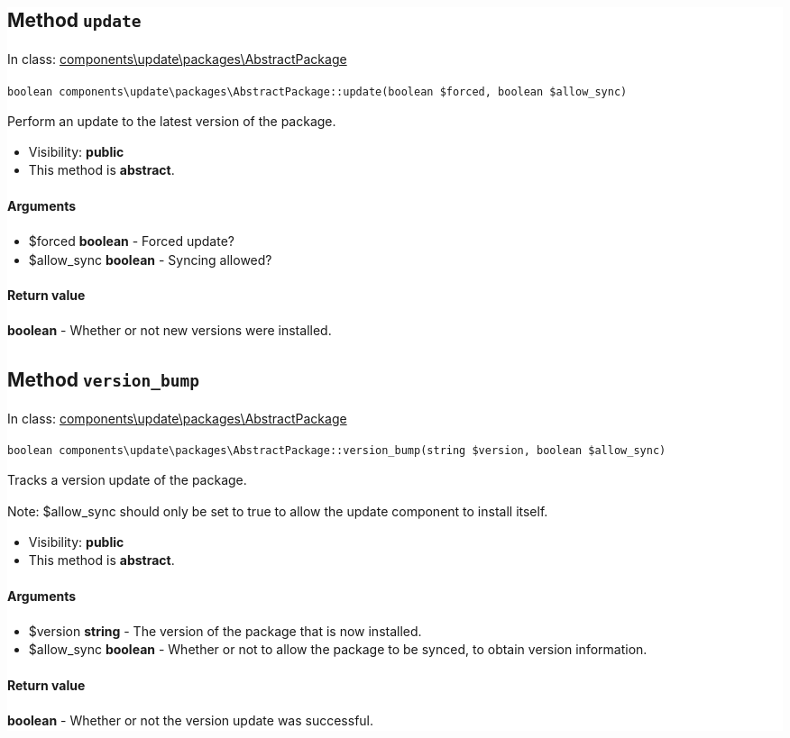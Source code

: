 




## Method `update`
In class: [components\update\packages\AbstractPackage](#top)

```
boolean components\update\packages\AbstractPackage::update(boolean $forced, boolean $allow_sync)
```

Perform an update to the latest version of the package.



* Visibility: **public**
* This method is **abstract**.

#### Arguments

* $forced **boolean** - Forced update?
* $allow_sync **boolean** - Syncing allowed?


#### Return value

**boolean** - Whether or not new versions were installed.







## Method `version_bump`
In class: [components\update\packages\AbstractPackage](#top)

```
boolean components\update\packages\AbstractPackage::version_bump(string $version, boolean $allow_sync)
```

Tracks a version update of the package.

Note: $allow_sync should only be set to true to allow the update component to install itself.

* Visibility: **public**
* This method is **abstract**.

#### Arguments

* $version **string** - The version of the package that is now installed.
* $allow_sync **boolean** - Whether or not to allow the package to be synced, to obtain version information.


#### Return value

**boolean** - Whether or not the version update was successful.







